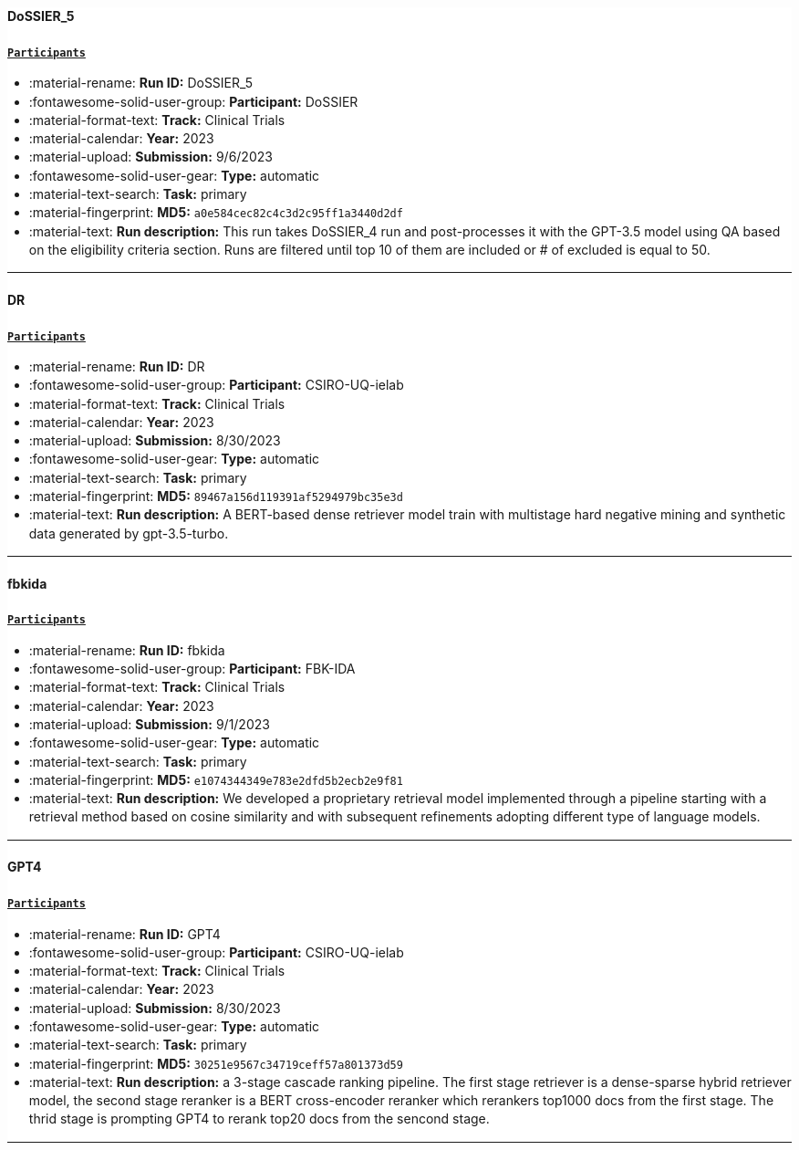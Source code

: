 #### DoSSIER_5 
[**`Participants`**](./participants.md#dossier) 

- :material-rename: **Run ID:** DoSSIER_5 
- :fontawesome-solid-user-group: **Participant:** DoSSIER 
- :material-format-text: **Track:** Clinical Trials 
- :material-calendar: **Year:** 2023 
- :material-upload: **Submission:** 9/6/2023 
- :fontawesome-solid-user-gear: **Type:** automatic 
- :material-text-search: **Task:** primary 
- :material-fingerprint: **MD5:** `a0e584cec82c4c3d2c95ff1a3440d2df` 
- :material-text: **Run description:** This run takes DoSSIER_4 run and post-processes it with the GPT-3.5 model using QA based on the eligibility criteria section. Runs are filtered until top 10 of them are included or # of excluded is equal to 50. 

---
#### DR 
[**`Participants`**](./participants.md#csiro-uq-ielab) 

- :material-rename: **Run ID:** DR 
- :fontawesome-solid-user-group: **Participant:** CSIRO-UQ-ielab 
- :material-format-text: **Track:** Clinical Trials 
- :material-calendar: **Year:** 2023 
- :material-upload: **Submission:** 8/30/2023 
- :fontawesome-solid-user-gear: **Type:** automatic 
- :material-text-search: **Task:** primary 
- :material-fingerprint: **MD5:** `89467a156d119391af5294979bc35e3d` 
- :material-text: **Run description:** A BERT-based dense retriever model train with multistage hard negative mining and synthetic data generated by gpt-3.5-turbo. 

---
#### fbkida 
[**`Participants`**](./participants.md#fbk-ida) 

- :material-rename: **Run ID:** fbkida 
- :fontawesome-solid-user-group: **Participant:** FBK-IDA 
- :material-format-text: **Track:** Clinical Trials 
- :material-calendar: **Year:** 2023 
- :material-upload: **Submission:** 9/1/2023 
- :fontawesome-solid-user-gear: **Type:** automatic 
- :material-text-search: **Task:** primary 
- :material-fingerprint: **MD5:** `e1074344349e783e2dfd5b2ecb2e9f81` 
- :material-text: **Run description:** We developed a proprietary retrieval model implemented through a pipeline starting with a retrieval method based on cosine similarity and with subsequent refinements adopting different type of language models. 

---
#### GPT4 
[**`Participants`**](./participants.md#csiro-uq-ielab) 

- :material-rename: **Run ID:** GPT4 
- :fontawesome-solid-user-group: **Participant:** CSIRO-UQ-ielab 
- :material-format-text: **Track:** Clinical Trials 
- :material-calendar: **Year:** 2023 
- :material-upload: **Submission:** 8/30/2023 
- :fontawesome-solid-user-gear: **Type:** automatic 
- :material-text-search: **Task:** primary 
- :material-fingerprint: **MD5:** `30251e9567c34719ceff57a801373d59` 
- :material-text: **Run description:** a 3-stage cascade ranking pipeline. The first stage retriever is a dense-sparse hybrid retriever model, the second stage reranker is a BERT cross-encoder reranker which rerankers top1000 docs from the first stage. The thrid stage is prompting GPT4 to rerank top20 docs from the sencond stage. 

---